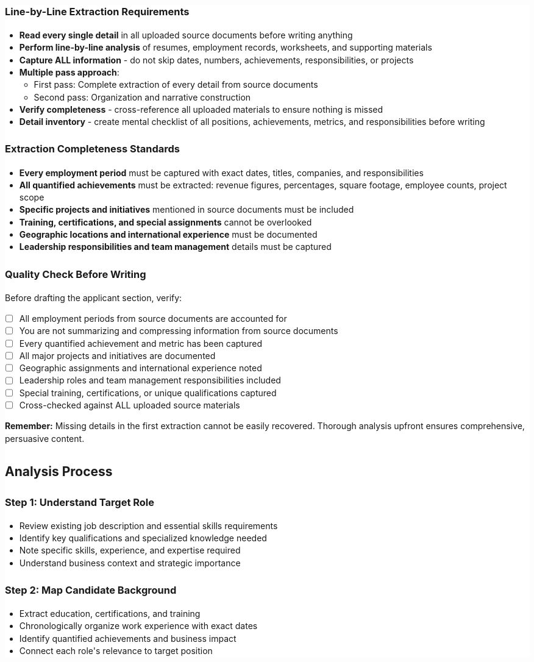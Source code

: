 ### Line-by-Line Extraction Requirements
- **Read every single detail** in all uploaded source documents before writing anything
- **Perform line-by-line analysis** of resumes, employment records, worksheets, and supporting materials
- **Capture ALL information** - do not skip dates, numbers, achievements, responsibilities, or projects
- **Multiple pass approach**:
  - First pass: Complete extraction of every detail from source documents
  - Second pass: Organization and narrative construction
- **Verify completeness** - cross-reference all uploaded materials to ensure nothing is missed
- **Detail inventory** - create mental checklist of all positions, achievements, metrics, and responsibilities before writing

### Extraction Completeness Standards
- **Every employment period** must be captured with exact dates, titles, companies, and responsibilities
- **All quantified achievements** must be extracted: revenue figures, percentages, square footage, employee counts, project scope
- **Specific projects and initiatives** mentioned in source documents must be included
- **Training, certifications, and special assignments** cannot be overlooked
- **Geographic locations and international experience** must be documented
- **Leadership responsibilities and team management** details must be captured

### Quality Check Before Writing
Before drafting the applicant section, verify:
- [ ] All employment periods from source documents are accounted for
- [ ] You are not summarizing and compressing information from source documents
- [ ] Every quantified achievement and metric has been captured
- [ ] All major projects and initiatives are documented
- [ ] Geographic assignments and international experience noted
- [ ] Leadership roles and team management responsibilities included
- [ ] Special training, certifications, or unique qualifications captured
- [ ] Cross-checked against ALL uploaded source materials

**Remember:** Missing details in the first extraction cannot be easily recovered. Thorough analysis upfront ensures comprehensive, persuasive content.

## Analysis Process

### Step 1: Understand Target Role
- Review existing job description and essential skills requirements
- Identify key qualifications and specialized knowledge needed
- Note specific skills, experience, and expertise required
- Understand business context and strategic importance

### Step 2: Map Candidate Background
- Extract education, certifications, and training
- Chronologically organize work experience with exact dates
- Identify quantified achievements and business impact
- Connect each role's relevance to target position
